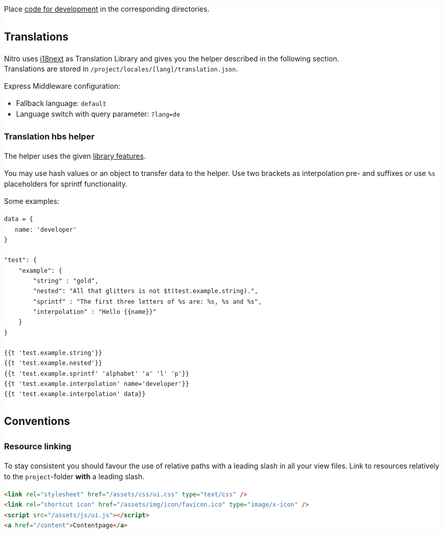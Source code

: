 Place [code for development](../../src/proto/readme.md) in the corresponding directories.

## Translations

Nitro uses [i18next](https://www.npmjs.com/package/i18next) as Translation Library and gives you the helper described in the following section.  
Translations are stored in `/project/locales/[lang]/translation.json`.

Express Middleware configuration:

* Fallback language: `default`
* Language switch with query parameter: `?lang=de`

### Translation hbs helper

The helper uses the given [library features](http://i18next.com/translate/).

You may use hash values or an object to transfer data to the helper. Use two brackets as interpolation pre- and suffixes
or use `%s` placeholders for sprintf functionality.

Some examples:

```
data = {
   name: 'developer'
}

"test": {
    "example": {
        "string" : "gold",
        "nested": "All that glitters is not $t(test.example.string).",
        "sprintf" : "The first three letters of %s are: %s, %s and %s",
        "interpolation" : "Hello {{name}}"
    }
}

{{t 'test.example.string'}}
{{t 'test.example.nested'}}
{{t 'test.example.sprintf' 'alphabet' 'a' 'l' 'p'}}
{{t 'test.example.interpolation' name='developer'}}
{{t 'test.example.interpolation' data}}
```

## Conventions

### Resource linking

To stay consistent you should favour the use of relative paths with a leading slash in all your view files.
Link to resources relatively to the `project`-folder **with** a leading slash.

```html
<link rel="stylesheet" href="/assets/css/ui.css" type="text/css" />
<link rel="shortcut icon" href="/assets/img/icon/favicon.ico" type="image/x-icon" />
<script src="/assets/js/ui.js"></script>
<a href="/content">Contentpage</a>
```
